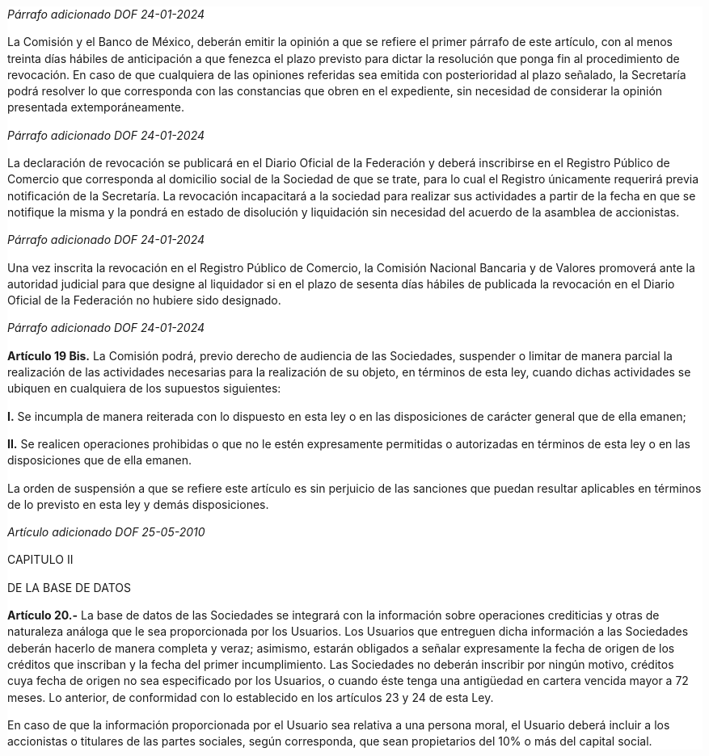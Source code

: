 *Párrafo adicionado DOF 24-01-2024*

La Comisión y el Banco de México, deberán emitir la opinión a que se refiere el primer párrafo de este artículo, con al menos treinta días hábiles de anticipación a que fenezca el plazo previsto para dictar la resolución que ponga fin al procedimiento de revocación. En caso de que cualquiera de las opiniones referidas sea emitida con posterioridad al plazo señalado, la Secretaría podrá resolver lo que corresponda con las constancias que obren en el expediente, sin necesidad de considerar la opinión presentada extemporáneamente.

*Párrafo adicionado DOF 24-01-2024*

La declaración de revocación se publicará en el Diario Oficial de la Federación y deberá inscribirse en el Registro Público de Comercio que corresponda al domicilio social de la Sociedad de que se trate, para lo cual el Registro únicamente requerirá previa notificación de la Secretaría. La revocación incapacitará a la sociedad para realizar sus actividades a partir de la fecha en que se notifique la misma y la pondrá en estado de disolución y liquidación sin necesidad del acuerdo de la asamblea de accionistas.

*Párrafo adicionado DOF 24-01-2024*

Una vez inscrita la revocación en el Registro Público de Comercio, la Comisión Nacional Bancaria y de Valores promoverá ante la autoridad judicial para que designe al liquidador si en el plazo de sesenta días hábiles de publicada la revocación en el Diario Oficial de la Federación no hubiere sido designado.

*Párrafo adicionado DOF 24-01-2024*

**Artículo 19 Bis.** La Comisión podrá, previo derecho de audiencia de las Sociedades, suspender o limitar de manera parcial la realización de las actividades necesarias para la realización de su objeto, en términos de esta ley, cuando dichas actividades se ubiquen en cualquiera de los supuestos siguientes:

**I.** Se incumpla de manera reiterada con lo dispuesto en esta ley o en las disposiciones de carácter general que de ella emanen;

**II.** Se realicen operaciones prohibidas o que no le estén expresamente permitidas o autorizadas en términos de esta ley o en las disposiciones que de ella emanen.

La orden de suspensión a que se refiere este artículo es sin perjuicio de las sanciones que puedan resultar aplicables en términos de lo previsto en esta ley y demás disposiciones.

*Artículo adicionado DOF 25-05-2010*

CAPITULO II

DE LA BASE DE DATOS

**Artículo 20.-** La base de datos de las Sociedades se integrará con la información sobre operaciones crediticias y otras de naturaleza análoga que le sea proporcionada por los Usuarios. Los Usuarios que entreguen dicha información a las Sociedades deberán hacerlo de manera completa y veraz; asimismo, estarán obligados a señalar expresamente la fecha de origen de los créditos que inscriban y la fecha del primer incumplimiento. Las Sociedades no deberán inscribir por ningún motivo, créditos cuya fecha de origen no sea especificado por los Usuarios, o cuando éste tenga una antigüedad en cartera vencida mayor a 72 meses. Lo anterior, de conformidad con lo establecido en los artículos 23 y 24 de esta Ley.

En caso de que la información proporcionada por el Usuario sea relativa a una persona moral, el Usuario deberá incluir a los accionistas o titulares de las partes sociales, según corresponda, que sean propietarios del 10% o más del capital social.
